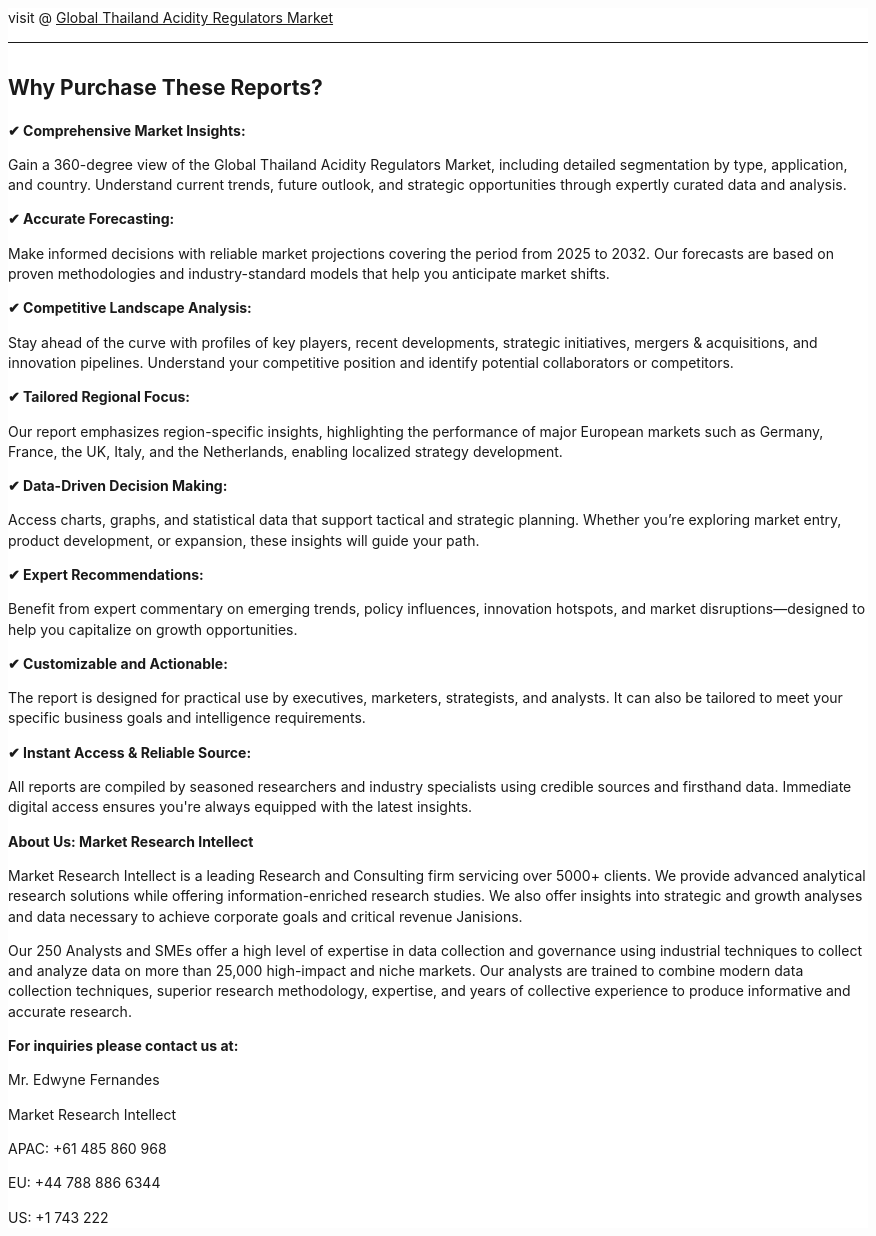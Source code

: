 visit&nbsp;@</strong>&nbsp;</span><span class="font-[700]"><a href="https://www.marketresearchintellect.com/product/global-thailand-acidity-regulators-market/?utm_source=Linkedin&utm_medium=822" target="_blank" data-tracking-control-name="article-ssr-frontend-pulse_little-text-block" data-tracking-will-navigate="" data-test-link="">Global Thailand Acidity Regulators Market</a></span></p></blockquote><hr /><h2>Why Purchase These Reports?</h2><p><strong>✔ Comprehensive Market Insights:</strong></p><p>Gain a 360-degree view of the Global Thailand Acidity Regulators Market, including detailed segmentation by type, application, and country. Understand current trends, future outlook, and strategic opportunities through expertly curated data and analysis.</p><p><strong>✔ Accurate Forecasting:</strong></p><p>Make informed decisions with reliable market projections covering the period from 2025 to 2032. Our forecasts are based on proven methodologies and industry-standard models that help you anticipate market shifts.</p><p><strong>✔ Competitive Landscape Analysis:</strong></p><p>Stay ahead of the curve with profiles of key players, recent developments, strategic initiatives, mergers &amp; acquisitions, and innovation pipelines. Understand your competitive position and identify potential collaborators or competitors.</p><p><strong>✔ Tailored Regional Focus:</strong></p><p>Our report emphasizes region-specific insights, highlighting the performance of major European markets such as Germany, France, the UK, Italy, and the Netherlands, enabling localized strategy development.</p><p><strong>✔ Data-Driven Decision Making:</strong></p><p>Access charts, graphs, and statistical data that support tactical and strategic planning. Whether you&rsquo;re exploring market entry, product development, or expansion, these insights will guide your path.</p><p><strong>✔ Expert Recommendations:</strong></p><p>Benefit from expert commentary on emerging trends, policy influences, innovation hotspots, and market disruptions&mdash;designed to help you capitalize on growth opportunities.</p><p><strong>✔ Customizable and Actionable:</strong></p><p>The report is designed for practical use by executives, marketers, strategists, and analysts. It can also be tailored to meet your specific business goals and intelligence requirements.</p><p><strong>✔ Instant Access &amp; Reliable Source:</strong></p><p>All reports are compiled by seasoned researchers and industry specialists using credible sources and firsthand data. Immediate digital access ensures you're always equipped with the latest insights.</p><p><strong><span class="font-[700]">About Us: Market Research Intellect</span></strong></p><p><span class="">Market Research Intellect is a leading Research and Consulting firm servicing over 5000+ clients. We provide advanced analytical research solutions while offering information-enriched research studies.&nbsp;</span>We also offer insights into strategic and growth analyses and data necessary to achieve corporate goals and critical revenue Janisions.</p><p><span class="">Our 250 Analysts and SMEs offer a high level of expertise in data collection and governance using industrial techniques to collect and analyze data on more than 25,000 high-impact and niche markets. Our analysts are trained to combine modern data collection techniques, superior research methodology, expertise, and years of collective experience to produce informative and accurate research.</span></p><p><strong>For inquiries please contact us at:</strong></p><p>Mr. Edwyne Fernandes</p><p>Market Research Intellect</p><p>APAC: +61 485 860 968</p><p>EU: +44 788 886 6344</p><p>US: +1 743 222